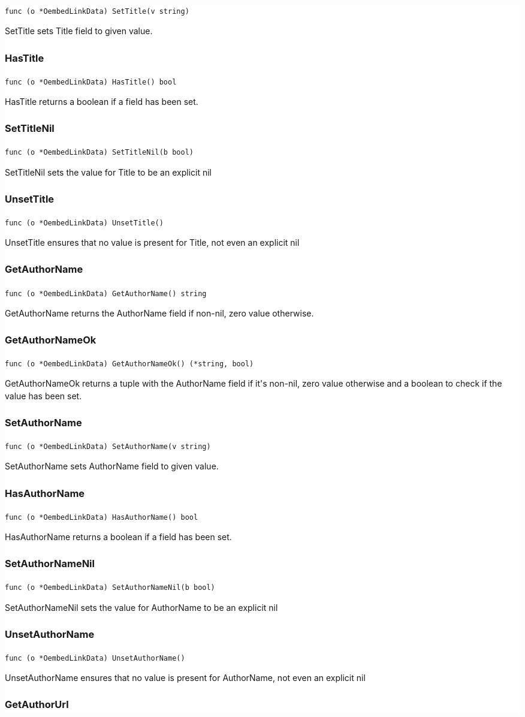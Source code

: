 `func (o *OembedLinkData) SetTitle(v string)`

SetTitle sets Title field to given value.

### HasTitle

`func (o *OembedLinkData) HasTitle() bool`

HasTitle returns a boolean if a field has been set.

### SetTitleNil

`func (o *OembedLinkData) SetTitleNil(b bool)`

 SetTitleNil sets the value for Title to be an explicit nil

### UnsetTitle
`func (o *OembedLinkData) UnsetTitle()`

UnsetTitle ensures that no value is present for Title, not even an explicit nil
### GetAuthorName

`func (o *OembedLinkData) GetAuthorName() string`

GetAuthorName returns the AuthorName field if non-nil, zero value otherwise.

### GetAuthorNameOk

`func (o *OembedLinkData) GetAuthorNameOk() (*string, bool)`

GetAuthorNameOk returns a tuple with the AuthorName field if it's non-nil, zero value otherwise
and a boolean to check if the value has been set.

### SetAuthorName

`func (o *OembedLinkData) SetAuthorName(v string)`

SetAuthorName sets AuthorName field to given value.

### HasAuthorName

`func (o *OembedLinkData) HasAuthorName() bool`

HasAuthorName returns a boolean if a field has been set.

### SetAuthorNameNil

`func (o *OembedLinkData) SetAuthorNameNil(b bool)`

 SetAuthorNameNil sets the value for AuthorName to be an explicit nil

### UnsetAuthorName
`func (o *OembedLinkData) UnsetAuthorName()`

UnsetAuthorName ensures that no value is present for AuthorName, not even an explicit nil
### GetAuthorUrl
